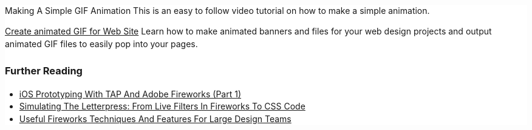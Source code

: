 Making A Simple GIF Animation
This is an easy to follow video tutorial on how to make a simple animation.

<a href="https://youtube.com/watch?v=fcSrmrjqbBU">Create animated GIF for Web Site</a>
Learn how to make animated banners and files for your web design projects and output animated GIF files to easily pop into your pages.</p>

### Further Reading

*   [iOS Prototyping With TAP And Adobe Fireworks (Part 1)](https://www.smashingmagazine.com/2013/01/11/ios-prototyping-adobe-fireworks-tap-part1/)
*   [Simulating The Letterpress: From Live Filters In Fireworks To CSS Code](https://www.smashingmagazine.com/2012/07/20/letterpress-effect-fireworks-css/)
*   [Useful Fireworks Techniques And Features For Large Design Teams](https://www.smashingmagazine.com/2012/10/12/adobe-fireworks-enterprise/)


